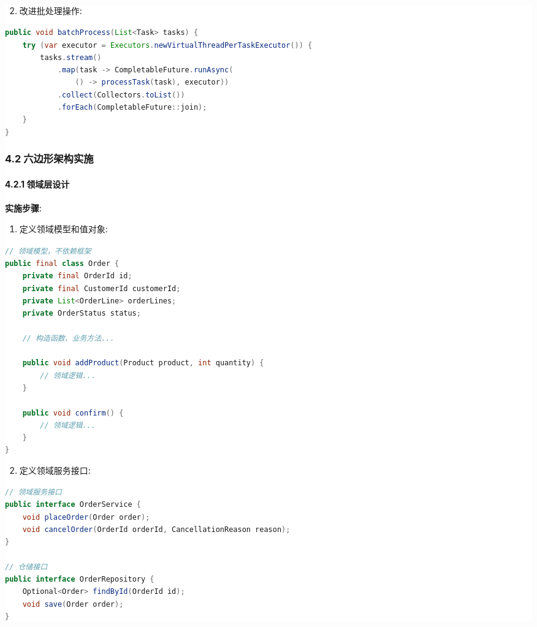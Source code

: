 2. 改进批处理操作:
```java
public void batchProcess(List<Task> tasks) {
    try (var executor = Executors.newVirtualThreadPerTaskExecutor()) {
        tasks.stream()
            .map(task -> CompletableFuture.runAsync(
                () -> processTask(task), executor))
            .collect(Collectors.toList())
            .forEach(CompletableFuture::join);
    }
}
```

### 4.2 六边形架构实施

#### 4.2.1 领域层设计

**实施步骤**:
1. 定义领域模型和值对象:
```java
// 领域模型，不依赖框架
public final class Order {
    private final OrderId id;
    private final CustomerId customerId;
    private List<OrderLine> orderLines;
    private OrderStatus status;
    
    // 构造函数、业务方法...
    
    public void addProduct(Product product, int quantity) {
        // 领域逻辑...
    }
    
    public void confirm() {
        // 领域逻辑...
    }
}
```

2. 定义领域服务接口:
```java
// 领域服务接口
public interface OrderService {
    void placeOrder(Order order);
    void cancelOrder(OrderId orderId, CancellationReason reason);
}

// 仓储接口
public interface OrderRepository {
    Optional<Order> findById(OrderId id);
    void save(Order order);
}
```
